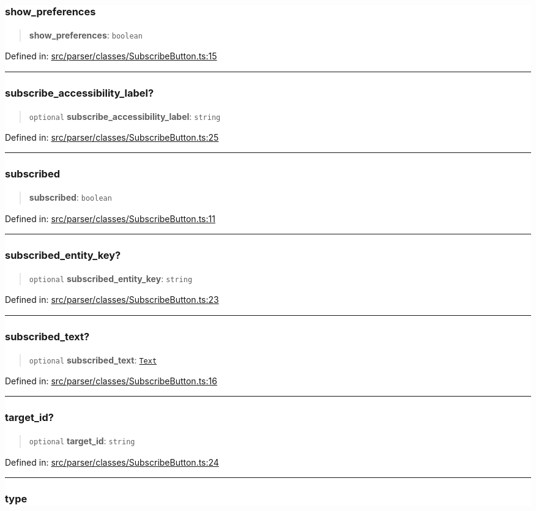 ### show\_preferences

> **show\_preferences**: `boolean`

Defined in: [src/parser/classes/SubscribeButton.ts:15](https://github.com/LuanRT/YouTube.js/blob/0733f60b57877f6b8b87dfd5cc6195b5085f5c09/src/parser/classes/SubscribeButton.ts#L15)

***

### subscribe\_accessibility\_label?

> `optional` **subscribe\_accessibility\_label**: `string`

Defined in: [src/parser/classes/SubscribeButton.ts:25](https://github.com/LuanRT/YouTube.js/blob/0733f60b57877f6b8b87dfd5cc6195b5085f5c09/src/parser/classes/SubscribeButton.ts#L25)

***

### subscribed

> **subscribed**: `boolean`

Defined in: [src/parser/classes/SubscribeButton.ts:11](https://github.com/LuanRT/YouTube.js/blob/0733f60b57877f6b8b87dfd5cc6195b5085f5c09/src/parser/classes/SubscribeButton.ts#L11)

***

### subscribed\_entity\_key?

> `optional` **subscribed\_entity\_key**: `string`

Defined in: [src/parser/classes/SubscribeButton.ts:23](https://github.com/LuanRT/YouTube.js/blob/0733f60b57877f6b8b87dfd5cc6195b5085f5c09/src/parser/classes/SubscribeButton.ts#L23)

***

### subscribed\_text?

> `optional` **subscribed\_text**: [`Text`](../../Misc/classes/Text.md)

Defined in: [src/parser/classes/SubscribeButton.ts:16](https://github.com/LuanRT/YouTube.js/blob/0733f60b57877f6b8b87dfd5cc6195b5085f5c09/src/parser/classes/SubscribeButton.ts#L16)

***

### target\_id?

> `optional` **target\_id**: `string`

Defined in: [src/parser/classes/SubscribeButton.ts:24](https://github.com/LuanRT/YouTube.js/blob/0733f60b57877f6b8b87dfd5cc6195b5085f5c09/src/parser/classes/SubscribeButton.ts#L24)

***

### type
